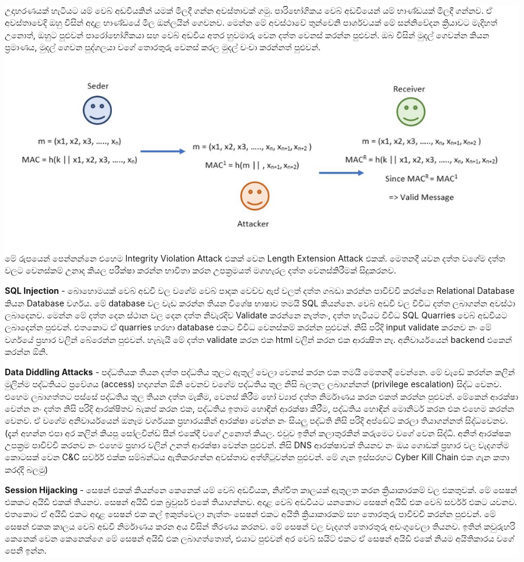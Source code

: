 උදාහරණයක් හැටියට යම් වෙබ් අඩවියකින් යමක් මිලදී ගන්න අවස්තාවක් ගමු. පාරිභෝගිකය වෙබ් අඩවියෙන් යම් භාණ්ඩයක් මිලදී ගන්නව. ඒ අවස්තාවෙදි ඔහු විසින් අදාළ භාණ්ඩයේ මිල ඔන්ලයින් ගෙවනව. මෙන්න මේ අවස්ථාවේ තුන්වෙනි පාර්ශවයක් මේ සන්නිවේදන ක්‍රියාවට මැදිහත් උනොත්, ඔහුට පුළුවන් පාරෝභෝගිකයා සහ වෙබ් අඩවිය අතර හුවමාරු වෙන දත්ත වෙනස් කරන්න පුළුවන්. ඔබ විසින් මුදල් ගෙවන්න කියන ප්‍රමාණය, මුදල් ගෙවන පුද්ගලයා වගේ තොරතුරු වෙනස් කරල මුදල් වංචා කරන්නත් පුළුවන්.

![Length Extension Attack](https://raw.githubusercontent.com/scienciax/sciencia/master/assets/images/posts/ajp/cont/lext.JPG?raw=true)

මේ රුපයෙන් පෙන්නන්නෙ එහෙම Integrity Violation Attack එකක් වෙන Length Extension Attack එකක්. මෙතනදී යවන දත්ත වගේම දත්ත වලට වෙනස්කම් උනාද කියල පරීක්ෂා කරන්න භාවිතා කරන උපක්‍රමයත් මගහැරල දත්ත වෙනස්කිරීමක් සිදුකරනව.

**SQL Injection** - බොහොමයක් වෙබ් අඩවි වල වගේම වෙබ් පාදක වෙච්ච ඇප් වලත් දත්ත ගබඩා කරන්න පාවිච්චි කරන්නෙ Relational Database කියන Database වර්ගය. මේ database වල වැඩ කරන්න තියන විශේෂ භාෂාව තමයි SQL කියන්නෙ. වෙබ් අඩවි වල විවිධ දත්ත ලබාගන්න අවස්ථා ලබාදෙනව. මෙන්න මේ දත්ත දෙන ස්ථාන වල දෙන දත්ත නිවැරදිව Validate කරන්නෙ නැත්තං, දත්ත හැටියට විවිධ SQL Quarries වෙබ් අඩවියට ලබාදෙන්න පුළුවන්. එතකොට ඒ quarries හරහා database එකට විවිධ වෙනස්කම් කරන්න පුළුවන්. නිසි පරිදි input validate කරනව නං මේ වර්ගයේ ප්‍රහාර වලින් බේරෙන්න පුළුවන්. හැබැයි මේ දත්ත validate කරන එක html වලින් කරන එක ආරක්‍ෂිත නෑ. අනිවාර්යයෙන් backend එකෙන් කරන්න ඕනි.

**Data Diddling Attacks** - පද්ධතියක තියන දත්ත පද්ධතිය තුලට ඇතුල් වෙලා වෙනස් කරන එක තමයි මෙතනදී වෙන්නෙ. මේ වැඩේ කරන්න කලින් මුලින්ම පද්ධතියට ප්‍රවේශය (access) හදාගන්න ඕනි වෙනව් වගේම පද්ධතිය තුල නිසි බලතල ලබාගන්නත් (privilege escalation) සිද්ධ වෙනව. එහෙම ලබාගත්තට පස්සේ පද්ධතිය තුල තියන දත්ත මැකීම, වෙනස් කිරීම හෝ ව්‍යාජ දත්ත නිර්මාණය කරන එකත් කරන්න පුළුවන්. මේකෙන් ආරක්ෂා වෙන්න නං දත්ත නිසි පරිදි ආරක්ෂිතව බැකප් කරන එක, පද්ධතිය ඉතාම හොඳින් ආරක්ෂා කිරීම, පද්ධතිය හොඳින් මොනිටර් කරන එක එහෙම කරන්න වෙනව. ඒ වගේම අනිවාර්යයෙන් ඔනෑම වර්ගයක ප්‍රහාරයකින් ආරක්ෂා වෙන්න නං සියලු පද්ධති නිසි පරිදි අප්ඩේට් කරලා තියාගන්නත් සිද්ධවෙනව. (දැන් අහන්න එපා අර කලින් කියපු සෝලවින්ඩ් සීන් එකේදී වගේ උනොත් කියල. එවුව ඉතින් කලාතුරකින් කරුමෙට වගේ වෙන සිද්ධි. අනිත් ආරක්ෂක උපක්‍රම පාවිච්චි කරනව නං එහෙම ප්‍රහාර වලින් උනත් ආරක්ෂා වෙන්න පුළුවන්. නිසි DNS ආරක්ෂාවක් තියනව නං ඔය ගොඩක් ප්‍රහාර වල වැදගත්ම කොටසක් වෙන C&C සර්වර් එක්ක සම්බන්ධය ඇතිකරගන්න අවස්තාව අත්හිටුවන්න පුළුවන්. මේ ගැන ඉස්සරහට Cyber Kill Chain එක ගැන කතා කරද්දි බලමු)

**Session Hijacking** - සෙෂන් එකක් කියන්නෙ කෙනෙක් යම් වෙබ් අඩවියක, නිශ්චිත කාලයක් ඇතුලත කරන ක්‍රියාකාරකම් වල එකතුවක්. මේ සෙෂන් එකකට අයිඩී එකක් තියනව. සෙෂන් අයිඩී එක බ්‍රවුසර් එකේ තියාගන්නව. අදාළ වෙබ් අඩවියට යනකොට සෙෂන් අයිඩී එක වෙබ් සර්වර් එකට යවනව. එතකොට ඒ අයිඩී එකට අදාළ සෙෂන් එක කල් ඉකුත්වෙලා නැත්තං සෙෂන් එකට අයිති ක්‍රියාකාරකම් සහ තොරතුරු පාවිච්චි කරන්න පුළුවන්. මේ සෙෂන් එකක කාලය වෙබ් අඩවි නිර්මාණය කරන අය විසින් තීරණය කරනව. මේ සෙෂන් වල වැදගත් තොරතුරු අඩංගුවෙලා තියනව. ඉතින් කවුරුහරි කෙනෙක් වෙන කෙනෙක්ගෙ මේ සෙෂන් අයිඩී එක ලබාගත්තොත්, එයාට පුළුවන් අර වෙබ් සයිට් එකට ඒ සෙෂන් අයිඩී එකේ නියම අයිතිකාරය වගේ පෙනී ඉන්න.
